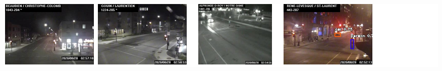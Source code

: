 <centre><img src="images_out/GEN204.jpeg" height="120" width="180"></centre>
<centre><img src="images_out/GEN205.jpeg" height="120" width="180"></centre>
<centre><img src="images_out/GEN206.jpeg" height="120" width="180"></centre>
<centre><img src="images_out/GEN207.jpeg" height="120" width="180"></centre>
